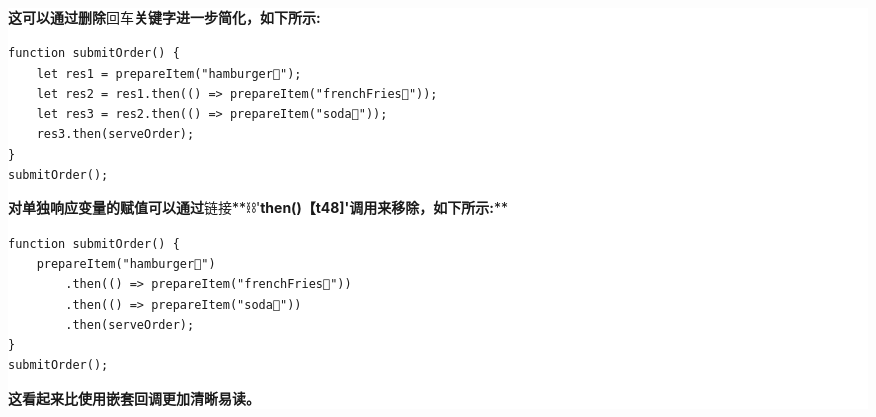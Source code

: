 **这可以通过删除**回车**关键字进一步简化，如下所示:**

```
function submitOrder() {
    let res1 = prepareItem("hamburger🍔");
    let res2 = res1.then(() => prepareItem("frenchFries🍟"));
    let res3 = res2.then(() => prepareItem("soda🥤"));
    res3.then(serveOrder);
}
submitOrder();
```

**对单独响应变量的赋值可以通过**链接**⛓'**then()【t48]'调用来移除，如下所示:****

```
function submitOrder() {
    prepareItem("hamburger🍔")
        .then(() => prepareItem("frenchFries🍟"))
        .then(() => prepareItem("soda🥤"))
        .then(serveOrder);
}
submitOrder();
```

**这看起来比使用嵌套回调更加清晰易读。**
